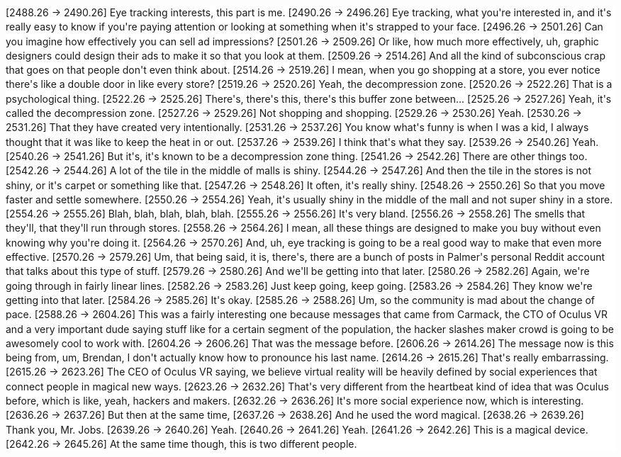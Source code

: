 [2488.26 → 2490.26] Eye tracking interests, this part is me.
[2490.26 → 2496.26] Eye tracking, what you're interested in, and it's really easy to know if you're paying attention or looking at something when it's strapped to your face.
[2496.26 → 2501.26] Can you imagine how effectively you can sell ad impressions?
[2501.26 → 2509.26] Or like, how much more effectively, uh, graphic designers could design their ads to make it so that you look at them.
[2509.26 → 2514.26] And all the kind of subconscious crap that goes on that people don't even think about.
[2514.26 → 2519.26] I mean, when you go shopping at a store, you ever notice there's like a double door in like every store?
[2519.26 → 2520.26] Yeah, the decompression zone.
[2520.26 → 2522.26] That is a psychological thing.
[2522.26 → 2525.26] There's, there's this, there's this buffer zone between...
[2525.26 → 2527.26] Yeah, it's called the decompression zone.
[2527.26 → 2529.26] Not shopping and shopping.
[2529.26 → 2530.26] Yeah.
[2530.26 → 2531.26] That they have created very intentionally.
[2531.26 → 2537.26] You know what's funny is when I was a kid, I always thought that it was like to keep the heat in or out.
[2537.26 → 2539.26] I think that's what they say.
[2539.26 → 2540.26] Yeah.
[2540.26 → 2541.26] But it's, it's known to be a decompression zone thing.
[2541.26 → 2542.26] There are other things too.
[2542.26 → 2544.26] A lot of the tile in the middle of malls is shiny.
[2544.26 → 2547.26] And then the tile in the stores is not shiny, or it's carpet or something like that.
[2547.26 → 2548.26] It often, it's really shiny.
[2548.26 → 2550.26] So that you move faster and settle somewhere.
[2550.26 → 2554.26] Yeah, it's usually shiny in the middle of the mall and not super shiny in a store.
[2554.26 → 2555.26] Blah, blah, blah, blah, blah.
[2555.26 → 2556.26] It's very bland.
[2556.26 → 2558.26] The smells that they'll, that they'll run through stores.
[2558.26 → 2564.26] I mean, all these things are designed to make you buy without even knowing why you're doing it.
[2564.26 → 2570.26] And, uh, eye tracking is going to be a real good way to make that even more effective.
[2570.26 → 2579.26] Um, that being said, it is, there's, there are a bunch of posts in Palmer's personal Reddit account that talks about this type of stuff.
[2579.26 → 2580.26] And we'll be getting into that later.
[2580.26 → 2582.26] Again, we're going through in fairly linear lines.
[2582.26 → 2583.26] Just keep going, keep going.
[2583.26 → 2584.26] They know we're getting into that later.
[2584.26 → 2585.26] It's okay.
[2585.26 → 2588.26] Um, so the community is mad about the change of pace.
[2588.26 → 2604.26] This was a fairly interesting one because messages that came from Carmack, the CTO of Oculus VR and a very important dude saying stuff like for a certain segment of the population, the hacker slashes maker crowd is going to be awesomely cool to work with.
[2604.26 → 2606.26] That was the message before.
[2606.26 → 2614.26] The message now is this being from, um, Brendan, I don't actually know how to pronounce his last name.
[2614.26 → 2615.26] That's really embarrassing.
[2615.26 → 2623.26] The CEO of Oculus VR saying, we believe virtual reality will be heavily defined by social experiences that connect people in magical new ways.
[2623.26 → 2632.26] That's very different from the heartbeat kind of idea that was Oculus before, which is like, yeah, hackers and makers.
[2632.26 → 2636.26] It's more social experience now, which is interesting.
[2636.26 → 2637.26] But then at the same time,
[2637.26 → 2638.26] And he used the word magical.
[2638.26 → 2639.26] Thank you, Mr. Jobs.
[2639.26 → 2640.26] Yeah.
[2640.26 → 2641.26] Yeah.
[2641.26 → 2642.26] This is a magical device.
[2642.26 → 2645.26] At the same time though, this is two different people.